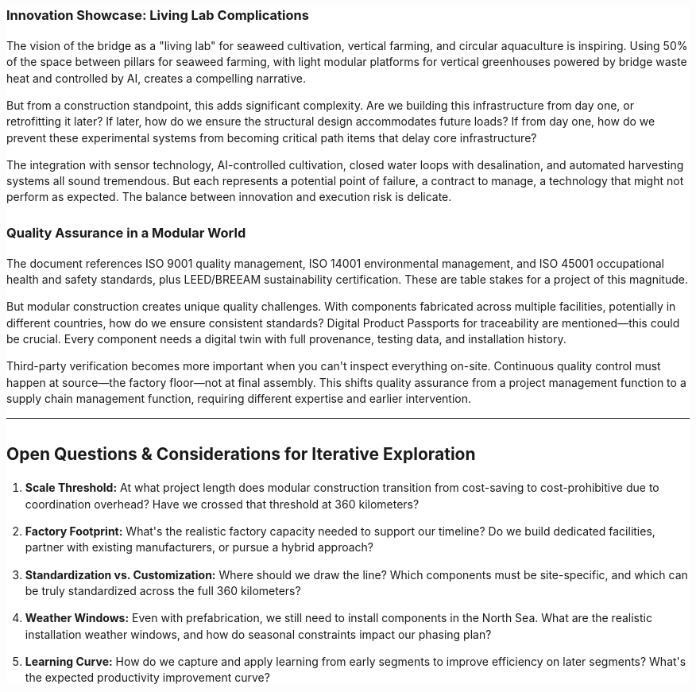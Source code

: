 ### Innovation Showcase: Living Lab Complications

The vision of the bridge as a "living lab" for seaweed cultivation, vertical farming, and circular aquaculture is inspiring. Using 50% of the space between pillars for seaweed farming, with light modular platforms for vertical greenhouses powered by bridge waste heat and controlled by AI, creates a compelling narrative.

But from a construction standpoint, this adds significant complexity. Are we building this infrastructure from day one, or retrofitting it later? If later, how do we ensure the structural design accommodates future loads? If from day one, how do we prevent these experimental systems from becoming critical path items that delay core infrastructure?

The integration with sensor technology, AI-controlled cultivation, closed water loops with desalination, and automated harvesting systems all sound tremendous. But each represents a potential point of failure, a contract to manage, a technology that might not perform as expected. The balance between innovation and execution risk is delicate.

### Quality Assurance in a Modular World

The document references ISO 9001 quality management, ISO 14001 environmental management, and ISO 45001 occupational health and safety standards, plus LEED/BREEAM sustainability certification. These are table stakes for a project of this magnitude.

But modular construction creates unique quality challenges. With components fabricated across multiple facilities, potentially in different countries, how do we ensure consistent standards? Digital Product Passports for traceability are mentioned—this could be crucial. Every component needs a digital twin with full provenance, testing data, and installation history.

Third-party verification becomes more important when you can't inspect everything on-site. Continuous quality control must happen at source—the factory floor—not at final assembly. This shifts quality assurance from a project management function to a supply chain management function, requiring different expertise and earlier intervention.

---

## Open Questions & Considerations for Iterative Exploration

1. **Scale Threshold:** At what project length does modular construction transition from cost-saving to cost-prohibitive due to coordination overhead? Have we crossed that threshold at 360 kilometers?

2. **Factory Footprint:** What's the realistic factory capacity needed to support our timeline? Do we build dedicated facilities, partner with existing manufacturers, or pursue a hybrid approach?

3. **Standardization vs. Customization:** Where should we draw the line? Which components must be site-specific, and which can be truly standardized across the full 360 kilometers?

4. **Weather Windows:** Even with prefabrication, we still need to install components in the North Sea. What are the realistic installation weather windows, and how do seasonal constraints impact our phasing plan?

5. **Learning Curve:** How do we capture and apply learning from early segments to improve efficiency on later segments? What's the expected productivity improvement curve?
